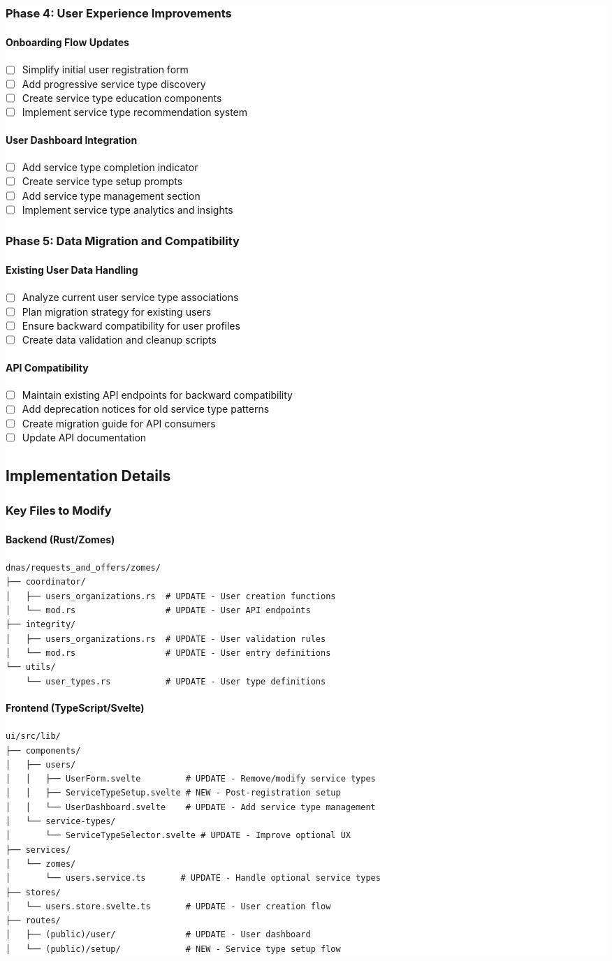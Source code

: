### Phase 4: User Experience Improvements

#### **Onboarding Flow Updates**
- [ ] Simplify initial user registration form
- [ ] Add progressive service type discovery
- [ ] Create service type education components
- [ ] Implement service type recommendation system

#### **User Dashboard Integration**
- [ ] Add service type completion indicator
- [ ] Create service type setup prompts
- [ ] Add service type management section
- [ ] Implement service type analytics and insights

### Phase 5: Data Migration and Compatibility

#### **Existing User Data Handling**
- [ ] Analyze current user service type associations
- [ ] Plan migration strategy for existing users
- [ ] Ensure backward compatibility for user profiles
- [ ] Create data validation and cleanup scripts

#### **API Compatibility**
- [ ] Maintain existing API endpoints for backward compatibility
- [ ] Add deprecation notices for old service type patterns
- [ ] Create migration guide for API consumers
- [ ] Update API documentation

## Implementation Details

### Key Files to Modify

#### Backend (Rust/Zomes)
```
dnas/requests_and_offers/zomes/
├── coordinator/
│   ├── users_organizations.rs  # UPDATE - User creation functions
│   └── mod.rs                  # UPDATE - User API endpoints
├── integrity/
│   ├── users_organizations.rs  # UPDATE - User validation rules
│   └── mod.rs                  # UPDATE - User entry definitions
└── utils/
    └── user_types.rs           # UPDATE - User type definitions
```

#### Frontend (TypeScript/Svelte)
```
ui/src/lib/
├── components/
│   ├── users/
│   │   ├── UserForm.svelte         # UPDATE - Remove/modify service types
│   │   ├── ServiceTypeSetup.svelte # NEW - Post-registration setup
│   │   └── UserDashboard.svelte    # UPDATE - Add service type management
│   └── service-types/
│       └── ServiceTypeSelector.svelte # UPDATE - Improve optional UX
├── services/
│   └── zomes/
│       └── users.service.ts       # UPDATE - Handle optional service types
├── stores/
│   └── users.store.svelte.ts       # UPDATE - User creation flow
├── routes/
│   ├── (public)/user/              # UPDATE - User dashboard
│   └── (public)/setup/             # NEW - Service type setup flow
```